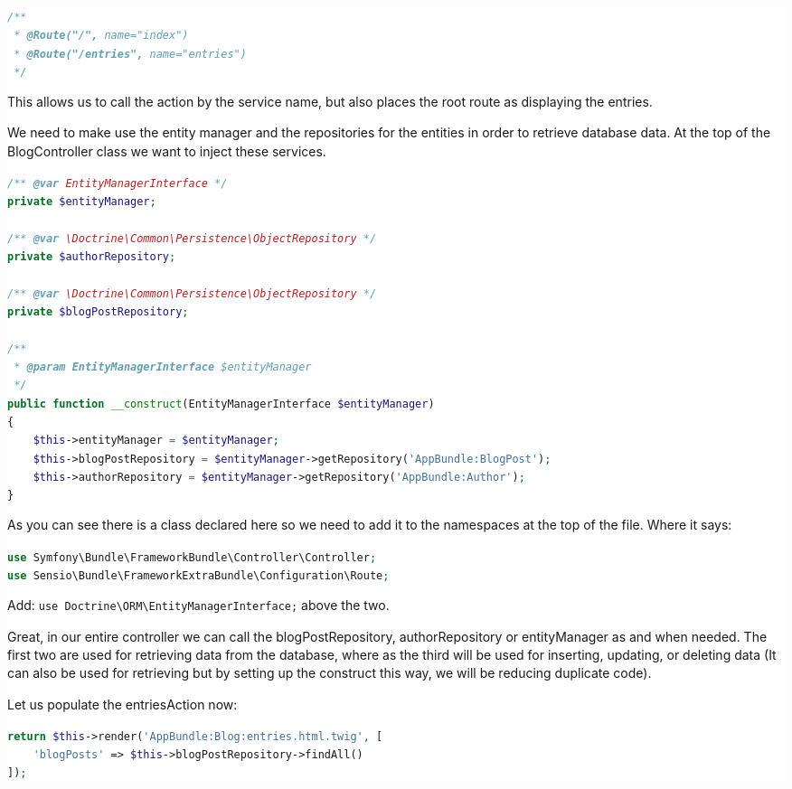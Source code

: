```php
/**
 * @Route("/", name="index")
 * @Route("/entries", name="entries")
 */
```

This allows us to call the action by the service name, but also places the root route as displaying the entries.

We need to make use the entity manager and the repositories for the entities in order to retrieve database data. At the top of the BlogController class we want to inject these services.

```php
/** @var EntityManagerInterface */
private $entityManager;

/** @var \Doctrine\Common\Persistence\ObjectRepository */
private $authorRepository;

/** @var \Doctrine\Common\Persistence\ObjectRepository */
private $blogPostRepository;

/**
 * @param EntityManagerInterface $entityManager
 */
public function __construct(EntityManagerInterface $entityManager)
{
    $this->entityManager = $entityManager;
    $this->blogPostRepository = $entityManager->getRepository('AppBundle:BlogPost');
    $this->authorRepository = $entityManager->getRepository('AppBundle:Author');
}
```

As you can see there is a class declared here so we need to add it to the namespaces at the top of the file. Where it says:

```php
use Symfony\Bundle\FrameworkBundle\Controller\Controller;
use Sensio\Bundle\FrameworkExtraBundle\Configuration\Route;
```

Add: `use Doctrine\ORM\EntityManagerInterface;` above the two.

Great, in our entire controller we can call the blogPostRepository, authorRepository or entityManager as and when needed. The first two are used for retrieving data from the database, where as the third will be used for inserting, updating, or deleting data (It can also be used for retrieving but by setting up the construct this way, we will be reducing duplicate code).

Let us populate the entriesAction now:

```php
return $this->render('AppBundle:Blog:entries.html.twig', [
    'blogPosts' => $this->blogPostRepository->findAll()
]);
```
